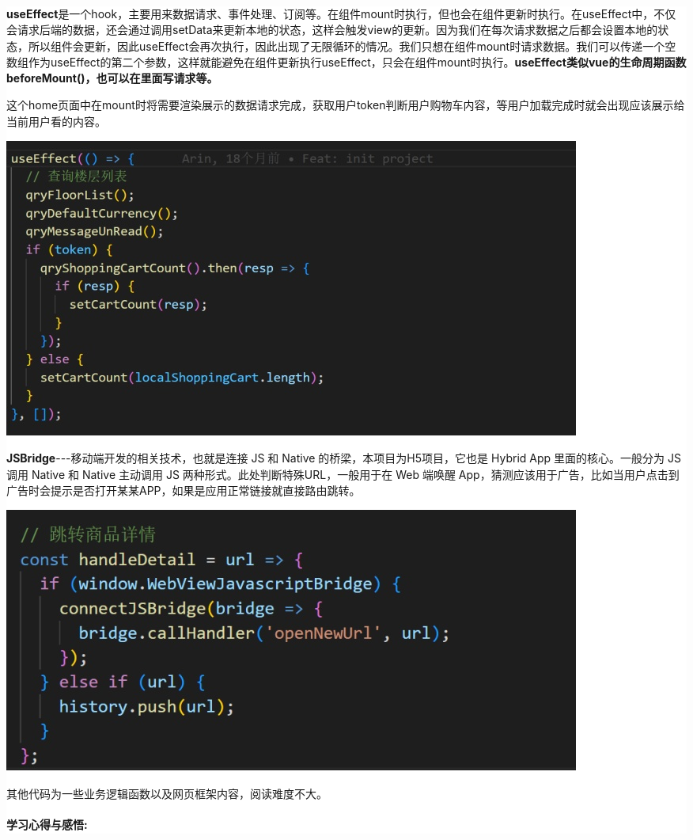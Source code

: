 **useEffect**是一个hook，主要用来数据请求、事件处理、订阅等。在组件mount时执行，但也会在组件更新时执行。在useEffect中，不仅会请求后端的数据，还会通过调用setData来更新本地的状态，这样会触发view的更新。因为我们在每次请求数据之后都会设置本地的状态，所以组件会更新，因此useEffect会再次执行，因此出现了无限循环的情况。我们只想在组件mount时请求数据。我们可以传递一个空数组作为useEffect的第二个参数，这样就能避免在组件更新执行useEffect，只会在组件mount时执行。**useEffect类似vue的生命周期函数beforeMount()，也可以在里面写请求等。**

这个home页面中在mount时将需要渲染展示的数据请求完成，获取用户token判断用户购物车内容，等用户加载完成时就会出现应该展示给当前用户看的内容。

![img](浩鲸日志/lALPDfJ6Y43EFZvNAlDNBHk_1145_592.png_720x10000.jpg)

**JSBridge**---移动端开发的相关技术，也就是连接 JS 和 Native 的桥梁，本项目为H5项目，它也是 Hybrid App 里面的核心。一般分为 JS 调用 Native 和 Native 主动调用 JS 两种形式。此处判断特殊URL，一般用于在 Web 端唤醒 App，猜测应该用于广告，比如当用户点击到广告时会提示是否打开某某APP，如果是应用正常链接就直接路由跳转。

![img](浩鲸日志/lALPDgCwXiE3yYzNAYbNA1U_853_390.png_720x10000.jpg)

其他代码为一些业务逻辑函数以及网页框架内容，阅读难度不大。

#### 学习心得与感悟:
